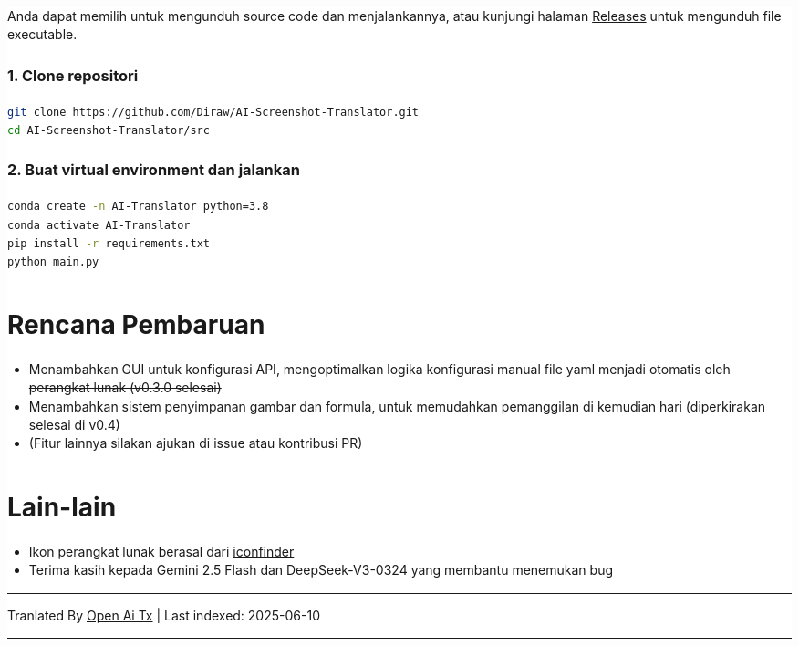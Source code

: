 Anda dapat memilih untuk mengunduh source code dan menjalankannya, atau kunjungi halaman [Releases](https://github.com/Diraw/AI-Screenshot-Translator/releases) untuk mengunduh file executable.

### 1. Clone repositori

```bash
git clone https://github.com/Diraw/AI-Screenshot-Translator.git
cd AI-Screenshot-Translator/src
```

### 2. Buat virtual environment dan jalankan

```bash
conda create -n AI-Translator python=3.8
conda activate AI-Translator
pip install -r requirements.txt
python main.py
```

# Rencana Pembaruan

- ~~Menambahkan GUI untuk konfigurasi API, mengoptimalkan logika konfigurasi manual file yaml menjadi otomatis oleh perangkat lunak (v0.3.0 selesai)~~
- Menambahkan sistem penyimpanan gambar dan formula, untuk memudahkan pemanggilan di kemudian hari (diperkirakan selesai di v0.4)
- (Fitur lainnya silakan ajukan di issue atau kontribusi PR)

# Lain-lain

- Ikon perangkat lunak berasal dari [iconfinder](https://www.iconfinder.com/search?q=screenshot&price=free)
- Terima kasih kepada Gemini 2.5 Flash dan DeepSeek-V3-0324 yang membantu menemukan bug


---


Tranlated By [Open Ai Tx](https://github.com/OpenAiTx/OpenAiTx) | Last indexed: 2025-06-10


---